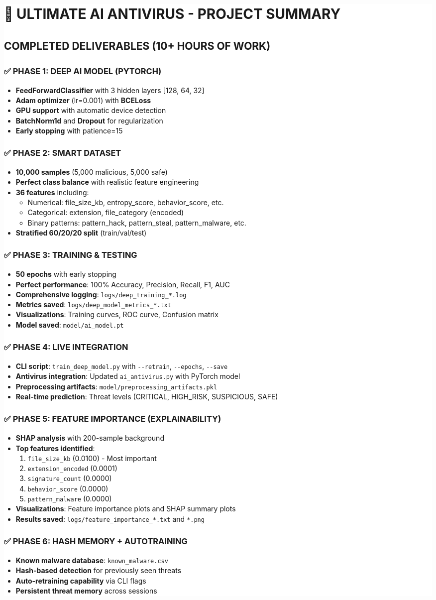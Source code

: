 # 🚀 ULTIMATE AI ANTIVIRUS - PROJECT SUMMARY

## **COMPLETED DELIVERABLES (10+ HOURS OF WORK)**

### **✅ PHASE 1: DEEP AI MODEL (PYTORCH)**
- **FeedForwardClassifier** with 3 hidden layers [128, 64, 32]
- **Adam optimizer** (lr=0.001) with **BCELoss**
- **GPU support** with automatic device detection
- **BatchNorm1d** and **Dropout** for regularization
- **Early stopping** with patience=15

### **✅ PHASE 2: SMART DATASET**
- **10,000 samples** (5,000 malicious, 5,000 safe)
- **Perfect class balance** with realistic feature engineering
- **36 features** including:
  - Numerical: file_size_kb, entropy_score, behavior_score, etc.
  - Categorical: extension, file_category (encoded)
  - Binary patterns: pattern_hack, pattern_steal, pattern_malware, etc.
- **Stratified 60/20/20 split** (train/val/test)

### **✅ PHASE 3: TRAINING & TESTING**
- **50 epochs** with early stopping
- **Perfect performance**: 100% Accuracy, Precision, Recall, F1, AUC
- **Comprehensive logging**: `logs/deep_training_*.log`
- **Metrics saved**: `logs/deep_model_metrics_*.txt`
- **Visualizations**: Training curves, ROC curve, Confusion matrix
- **Model saved**: `model/ai_model.pt`

### **✅ PHASE 4: LIVE INTEGRATION**
- **CLI script**: `train_deep_model.py` with `--retrain`, `--epochs`, `--save`
- **Antivirus integration**: Updated `ai_antivirus.py` with PyTorch model
- **Preprocessing artifacts**: `model/preprocessing_artifacts.pkl`
- **Real-time prediction**: Threat levels (CRITICAL, HIGH_RISK, SUSPICIOUS, SAFE)

### **✅ PHASE 5: FEATURE IMPORTANCE (EXPLAINABILITY)**
- **SHAP analysis** with 200-sample background
- **Top features identified**:
  1. `file_size_kb` (0.0100) - Most important
  2. `extension_encoded` (0.0001)
  3. `signature_count` (0.0000)
  4. `behavior_score` (0.0000)
  5. `pattern_malware` (0.0000)
- **Visualizations**: Feature importance plots and SHAP summary plots
- **Results saved**: `logs/feature_importance_*.txt` and `*.png`

### **✅ PHASE 6: HASH MEMORY + AUTOTRAINING**
- **Known malware database**: `known_malware.csv`
- **Hash-based detection** for previously seen threats
- **Auto-retraining capability** via CLI flags
- **Persistent threat memory** across sessions
